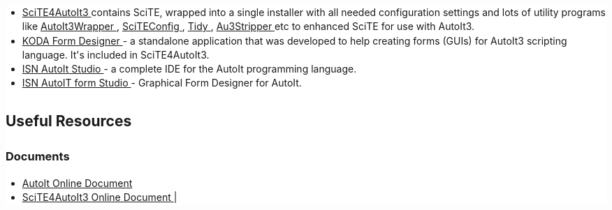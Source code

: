 </h2>
<ul>
 <li>
  <a href="https://www.autoitscript.com/site/autoit-script-editor/downloads/">
   SciTE4AutoIt3
  </a>
  contains SciTE, wrapped into a single installer with all needed configuration settings and lots of utility programs like
  <a href="http://www.autoitscript.com/autoit3/scite/docs/SciTE4AutoIt3/AutoIt3Wrapper.html">
   AutoIt3Wrapper
  </a>
  ,
  <a href="http://www.autoitscript.com/autoit3/scite/docs/SciTE4AutoIt3/SciTEConfig.html">
   SciTEConfig
  </a>
  ,
  <a href="http://www.autoitscript.com/autoit3/scite/docs/SciTE4AutoIt3/Tidy.html">
   Tidy
  </a>
  ,
  <a href="http://www.autoitscript.com/autoit3/scite/docs/SciTE4AutoIt3/Au3Stripper.html">
   Au3Stripper
  </a>
  etc to enhanced SciTE for use with AutoIt3.
 </li>
 <li>
  <a href="http://koda.darkhost.ru/">
   KODA Form Designer
  </a>
  - a standalone application that was developed to help creating forms (GUIs) for AutoIt3 scripting language. It's included in SciTE4AutoIt3.
 </li>
 <li>
  <a href="http://www.isnetwork.at/index.php?option=com_content&view=article&id=10&Itemid=115">
   ISN AutoIt Studio
  </a>
  - a complete IDE for the AutoIt programming language.
 </li>
 <li>
  <a href="http://www.isnetwork.at/index.php?option=com_content&view=article&id=7&Itemid=116">
   ISN AutoIT form Studio
  </a>
  - Graphical Form Designer for AutoIt.
 </li>
</ul>
<h2>
 Useful Resources
</h2>
<h3>
 Documents
</h3>
<ul>
 <li>
  <a href="https://www.autoitscript.com/autoit3/docs/">
   AutoIt Online Document
  </a>
 </li>
 <li>
  <a href="https://www.autoitscript.com/autoit3/scite/docs/SciTE4AutoIt3.html">
   SciTE4AutoIt3 Online Document
  </a>
  |
  <a href="https://www.autoitscript.com/wiki/SciTE4AutoIt3">